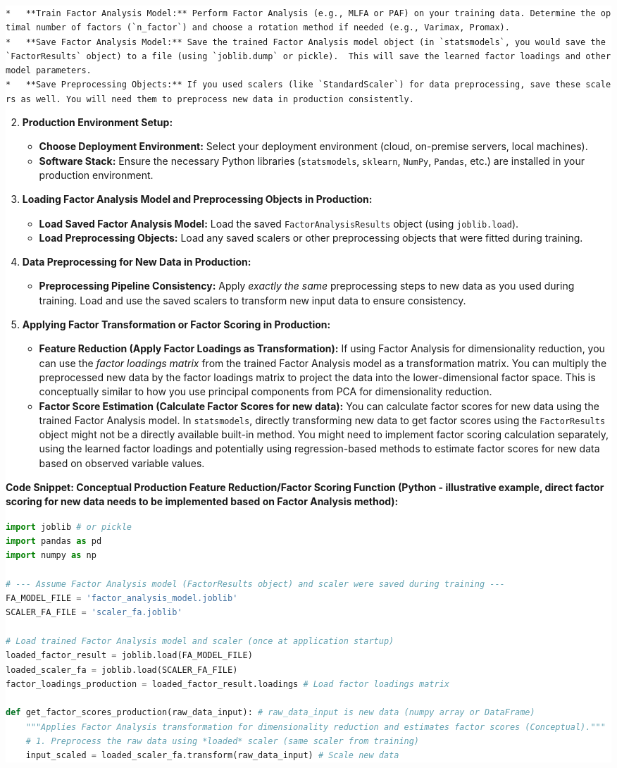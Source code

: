     *   **Train Factor Analysis Model:** Perform Factor Analysis (e.g., MLFA or PAF) on your training data. Determine the optimal number of factors (`n_factor`) and choose a rotation method if needed (e.g., Varimax, Promax).
    *   **Save Factor Analysis Model:** Save the trained Factor Analysis model object (in `statsmodels`, you would save the `FactorResults` object) to a file (using `joblib.dump` or pickle).  This will save the learned factor loadings and other model parameters.
    *   **Save Preprocessing Objects:** If you used scalers (like `StandardScaler`) for data preprocessing, save these scalers as well. You will need them to preprocess new data in production consistently.

2.  **Production Environment Setup:**

    *   **Choose Deployment Environment:** Select your deployment environment (cloud, on-premise servers, local machines).
    *   **Software Stack:** Ensure the necessary Python libraries (`statsmodels`, `sklearn`, `NumPy`, `Pandas`, etc.) are installed in your production environment.

3.  **Loading Factor Analysis Model and Preprocessing Objects in Production:**

    *   **Load Saved Factor Analysis Model:** Load the saved `FactorAnalysisResults` object (using `joblib.load`).
    *   **Load Preprocessing Objects:** Load any saved scalers or other preprocessing objects that were fitted during training.

4.  **Data Preprocessing for New Data in Production:**

    *   **Preprocessing Pipeline Consistency:** Apply *exactly the same* preprocessing steps to new data as you used during training. Load and use the saved scalers to transform new input data to ensure consistency.

5.  **Applying Factor Transformation or Factor Scoring in Production:**

    *   **Feature Reduction (Apply Factor Loadings as Transformation):** If using Factor Analysis for dimensionality reduction, you can use the *factor loadings matrix* from the trained Factor Analysis model as a transformation matrix. You can multiply the preprocessed new data by the factor loadings matrix to project the data into the lower-dimensional factor space. This is conceptually similar to how you use principal components from PCA for dimensionality reduction.
    *   **Factor Score Estimation (Calculate Factor Scores for new data):** You can calculate factor scores for new data using the trained Factor Analysis model. In `statsmodels`, directly transforming new data to get factor scores using the `FactorResults` object might not be a directly available built-in method. You might need to implement factor scoring calculation separately, using the learned factor loadings and potentially using regression-based methods to estimate factor scores for new data based on observed variable values.

**Code Snippet: Conceptual Production Feature Reduction/Factor Scoring Function (Python - illustrative example, direct factor scoring for new data needs to be implemented based on Factor Analysis method):**

```python
import joblib # or pickle
import pandas as pd
import numpy as np

# --- Assume Factor Analysis model (FactorResults object) and scaler were saved during training ---
FA_MODEL_FILE = 'factor_analysis_model.joblib'
SCALER_FA_FILE = 'scaler_fa.joblib'

# Load trained Factor Analysis model and scaler (once at application startup)
loaded_factor_result = joblib.load(FA_MODEL_FILE)
loaded_scaler_fa = joblib.load(SCALER_FA_FILE)
factor_loadings_production = loaded_factor_result.loadings # Load factor loadings matrix

def get_factor_scores_production(raw_data_input): # raw_data_input is new data (numpy array or DataFrame)
    """Applies Factor Analysis transformation for dimensionality reduction and estimates factor scores (Conceptual)."""
    # 1. Preprocess the raw data using *loaded* scaler (same scaler from training)
    input_scaled = loaded_scaler_fa.transform(raw_data_input) # Scale new data
```